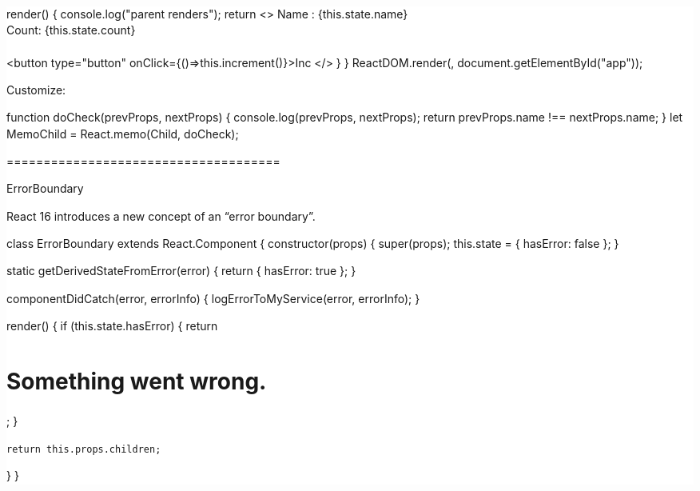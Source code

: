  render() {
     console.log("parent renders");
    return <>
      Name : {this.state.name} <br />
      Count: {this.state.count} <br />
      <MemoChild name={this.state.name}  /> <br />
      <button type="button" onClick={()=>this.increment()}>Inc</button>
     </>
  }
}
ReactDOM.render(<Parent/>, document.getElementById("app"));


Customize:

function doCheck(prevProps, nextProps) {
  console.log(prevProps, nextProps);
  return prevProps.name !== nextProps.name;
}
let MemoChild = React.memo(Child, doCheck);


=====================================

ErrorBoundary

React 16 introduces a new concept of an “error boundary”.

class ErrorBoundary extends React.Component {
  constructor(props) {
    super(props);
    this.state = { hasError: false };
  }

  static getDerivedStateFromError(error) {
    return { hasError: true };
  }

  componentDidCatch(error, errorInfo) {
    logErrorToMyService(error, errorInfo);
  }

  render() {
    if (this.state.hasError) {
           return <h1>Something went wrong.</h1>;
    }

    return this.props.children; 
  }
}

<App>
<ErrorBoundary>
		<A/>
		<B/>
</ErrorBoundary>
